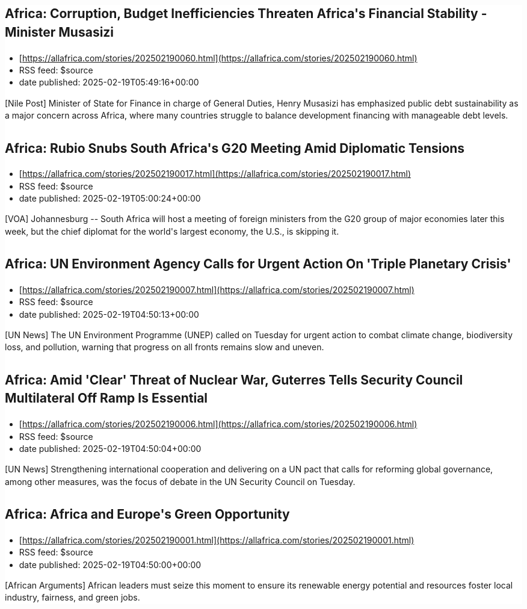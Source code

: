 ## Africa: Corruption, Budget Inefficiencies Threaten Africa's Financial Stability - Minister Musasizi
 - [https://allafrica.com/stories/202502190060.html](https://allafrica.com/stories/202502190060.html)
 - RSS feed: $source
 - date published: 2025-02-19T05:49:16+00:00

[Nile Post] Minister of State for Finance in charge of General Duties, Henry Musasizi has emphasized public debt sustainability as a major concern across Africa, where many countries struggle to balance development financing with manageable debt levels.

## Africa: Rubio Snubs South Africa's G20 Meeting Amid Diplomatic Tensions
 - [https://allafrica.com/stories/202502190017.html](https://allafrica.com/stories/202502190017.html)
 - RSS feed: $source
 - date published: 2025-02-19T05:00:24+00:00

[VOA] Johannesburg -- South Africa will host a meeting of foreign ministers from the G20 group of major economies later this week, but the chief diplomat for the world's largest economy, the U.S., is skipping it.

## Africa: UN Environment Agency Calls for Urgent Action On 'Triple Planetary Crisis'
 - [https://allafrica.com/stories/202502190007.html](https://allafrica.com/stories/202502190007.html)
 - RSS feed: $source
 - date published: 2025-02-19T04:50:13+00:00

[UN News] The UN Environment Programme (UNEP) called on Tuesday for urgent action to combat climate change, biodiversity loss, and pollution, warning that progress on all fronts remains slow and uneven.

## Africa: Amid 'Clear' Threat of Nuclear War, Guterres Tells Security Council Multilateral Off Ramp Is Essential
 - [https://allafrica.com/stories/202502190006.html](https://allafrica.com/stories/202502190006.html)
 - RSS feed: $source
 - date published: 2025-02-19T04:50:04+00:00

[UN News] Strengthening international cooperation and delivering on a UN pact that calls for reforming global governance, among other measures, was the focus of debate in the UN Security Council on Tuesday.

## Africa: Africa and Europe's Green Opportunity
 - [https://allafrica.com/stories/202502190001.html](https://allafrica.com/stories/202502190001.html)
 - RSS feed: $source
 - date published: 2025-02-19T04:50:00+00:00

[African Arguments] African leaders must seize this moment to ensure its renewable energy potential and resources foster local industry, fairness, and green jobs.

